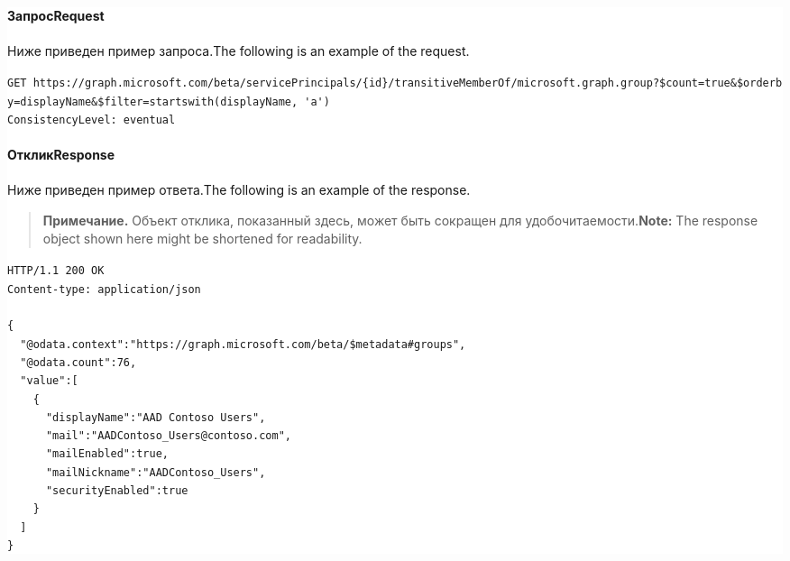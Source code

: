 #### <a name="request"></a><span data-ttu-id="100f4-172">Запрос</span><span class="sxs-lookup"><span data-stu-id="100f4-172">Request</span></span>

<span data-ttu-id="100f4-173">Ниже приведен пример запроса.</span><span class="sxs-lookup"><span data-stu-id="100f4-173">The following is an example of the request.</span></span>


```msgraph-interactive
GET https://graph.microsoft.com/beta/servicePrincipals/{id}/transitiveMemberOf/microsoft.graph.group?$count=true&$orderby=displayName&$filter=startswith(displayName, 'a')
ConsistencyLevel: eventual
```

#### <a name="response"></a><span data-ttu-id="100f4-174">Отклик</span><span class="sxs-lookup"><span data-stu-id="100f4-174">Response</span></span>

<span data-ttu-id="100f4-175">Ниже приведен пример ответа.</span><span class="sxs-lookup"><span data-stu-id="100f4-175">The following is an example of the response.</span></span>
><span data-ttu-id="100f4-176">**Примечание.** Объект отклика, показанный здесь, может быть сокращен для удобочитаемости.</span><span class="sxs-lookup"><span data-stu-id="100f4-176">**Note:** The response object shown here might be shortened for readability.</span></span>


```http
HTTP/1.1 200 OK
Content-type: application/json

{
  "@odata.context":"https://graph.microsoft.com/beta/$metadata#groups",
  "@odata.count":76,
  "value":[
    {
      "displayName":"AAD Contoso Users",
      "mail":"AADContoso_Users@contoso.com",
      "mailEnabled":true,
      "mailNickname":"AADContoso_Users",
      "securityEnabled":true
    }
  ]
}

```





